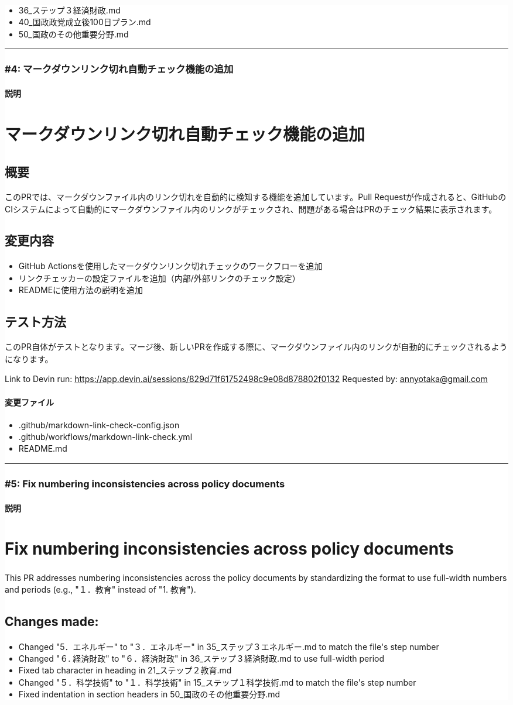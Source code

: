 - 36_ステップ３経済財政.md
- 40_国政政党成立後100日プラン.md
- 50_国政のその他重要分野.md

---

### #4: マークダウンリンク切れ自動チェック機能の追加

#### 説明

# マークダウンリンク切れ自動チェック機能の追加

## 概要
このPRでは、マークダウンファイル内のリンク切れを自動的に検知する機能を追加しています。Pull Requestが作成されると、GitHubのCIシステムによって自動的にマークダウンファイル内のリンクがチェックされ、問題がある場合はPRのチェック結果に表示されます。

## 変更内容
- GitHub Actionsを使用したマークダウンリンク切れチェックのワークフローを追加
- リンクチェッカーの設定ファイルを追加（内部/外部リンクのチェック設定）
- READMEに使用方法の説明を追加

## テスト方法
このPR自体がテストとなります。マージ後、新しいPRを作成する際に、マークダウンファイル内のリンクが自動的にチェックされるようになります。

Link to Devin run: https://app.devin.ai/sessions/829d71f61752498c9e08d878802f0132
Requested by: annyotaka@gmail.com


#### 変更ファイル

- .github/markdown-link-check-config.json
- .github/workflows/markdown-link-check.yml
- README.md

---

### #5: Fix numbering inconsistencies across policy documents

#### 説明

# Fix numbering inconsistencies across policy documents

This PR addresses numbering inconsistencies across the policy documents by standardizing the format to use full-width numbers and periods (e.g., "１．教育" instead of "1. 教育").

## Changes made:
- Changed "5．エネルギー" to "３．エネルギー" in 35_ステップ３エネルギー.md to match the file's step number
- Changed "６. 経済財政" to "６．経済財政" in 36_ステップ３経済財政.md to use full-width period
- Fixed tab character in heading in 21_ステップ２教育.md
- Changed "５．科学技術" to "１．科学技術" in 15_ステップ１科学技術.md to match the file's step number
- Fixed indentation in section headers in 50_国政のその他重要分野.md
